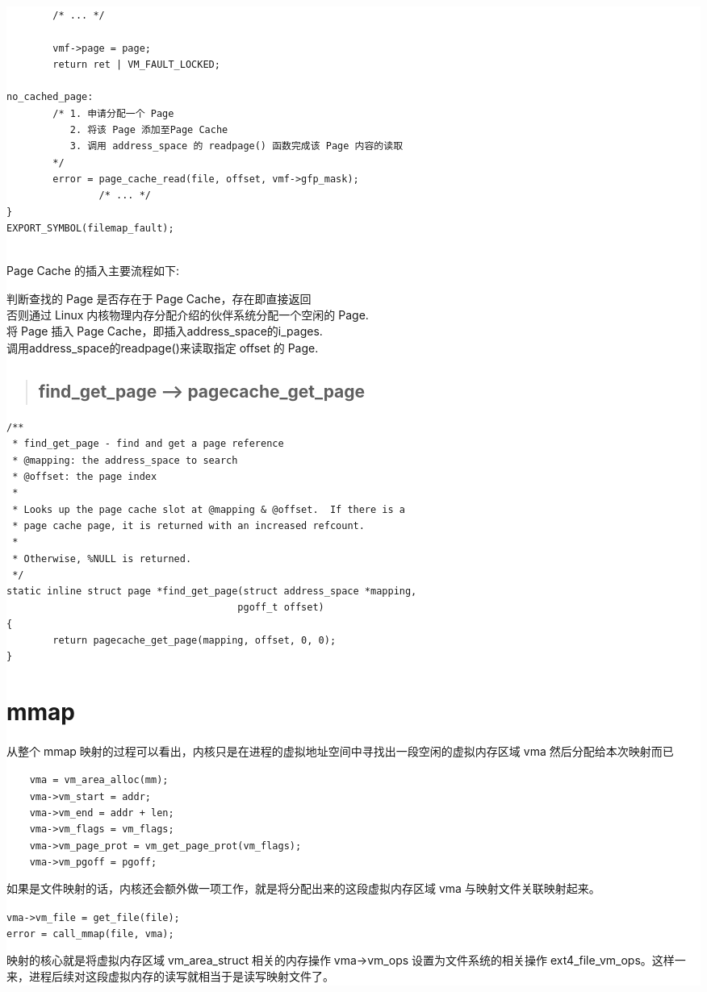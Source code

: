 ```
        /* ... */

        vmf->page = page;
        return ret | VM_FAULT_LOCKED;

no_cached_page:
        /* 1. 申请分配一个 Page
           2. 将该 Page 添加至Page Cache
           3. 调用 address_space 的 readpage() 函数完成该 Page 内容的读取
        */
        error = page_cache_read(file, offset, vmf->gfp_mask);
				/* ... */
}
EXPORT_SYMBOL(filemap_fault);


```

Page Cache 的插入主要流程如下:

判断查找的 Page 是否存在于 Page Cache，存在即直接返回   
否则通过 Linux 内核物理内存分配介绍的伙伴系统分配一个空闲的 Page.   
将 Page 插入 Page Cache，即插入address_space的i_pages.   
调用address_space的readpage()来读取指定 offset 的 Page.  


> ##  find_get_page  -->  pagecache_get_page

```
/**
 * find_get_page - find and get a page reference
 * @mapping: the address_space to search
 * @offset: the page index
 *
 * Looks up the page cache slot at @mapping & @offset.  If there is a
 * page cache page, it is returned with an increased refcount.
 *
 * Otherwise, %NULL is returned.
 */
static inline struct page *find_get_page(struct address_space *mapping,
                                        pgoff_t offset)
{
        return pagecache_get_page(mapping, offset, 0, 0);
}
```

# mmap

从整个 mmap 映射的过程可以看出，内核只是在进程的虚拟地址空间中寻找出一段空闲的虚拟内存区域 vma 然后分配给本次映射而已

```
    vma = vm_area_alloc(mm);
    vma->vm_start = addr;
    vma->vm_end = addr + len;
    vma->vm_flags = vm_flags;
    vma->vm_page_prot = vm_get_page_prot(vm_flags);
    vma->vm_pgoff = pgoff;

```
如果是文件映射的话，内核还会额外做一项工作，就是将分配出来的这段虚拟内存区域 vma 与映射文件关联映射起来。
```
vma->vm_file = get_file(file);
error = call_mmap(file, vma);
```
映射的核心就是将虚拟内存区域 vm_area_struct 相关的内存操作 vma->vm_ops 设置为文件系统的相关操作 ext4_file_vm_ops。这样一来，进程后续对这段虚拟内存的读写就相当于是读写映射文件了。
